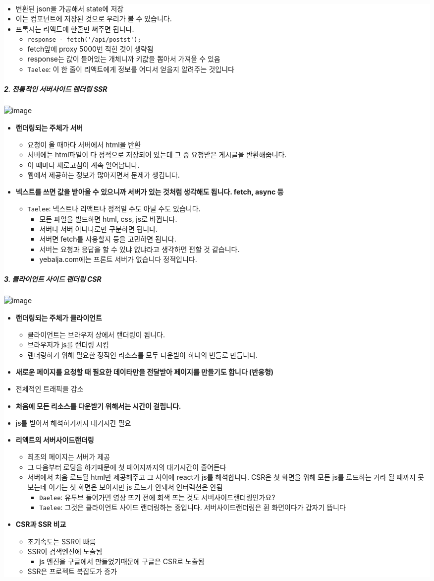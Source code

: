   - 변환된 json을 가공해서 state에 저장
  - 이는 컴포넌트에 저장된 것으로 우리가 볼 수 있습니다.
  - 프록시는 리액트에 한줄만 써주면 됩니다.
    - `response - fetch('/api/postst');`
    - fetch앞에 proxy 5000번 적힌 것이 생략됨
    - response는 값이 들어있는 개체니까 키값을 뽑아서 가져올 수 있음
    - `Taelee`: 이 한 줄이 리액트에게 정보를 어디서 얻을지 알려주는 것입니다

##### 2. 전통적인 서버사이드 랜더링 SSR

![image](https://user-images.githubusercontent.com/52592748/86440439-6732d880-bd45-11ea-93bc-0c19ee00561d.png)

- **랜더링되는 주체가 서버**

  - 요청이 올 때마다 서버에서 html을 반환
  - 서버에는 html파일이 다 정적으로 저장되어 있는데 그 중 요청받은 게시글을 반환해줍니다.
  - 이 때마다 새로고침이 계속 일어납니다.
  - 웹에서 제공하는 정보가 많아지면서 문제가 생깁니다.
- **넥스트를 쓰면 값을 받아올 수 있으니까 서버가 있는 것처럼 생각해도 됩니다. fetch, async 등**
  - `Taelee`: 넥스트나 리액트나 정적일 수도 아닐 수도 있습니다.
    - 모든 파일을 빌드하면 html, css, js로 바뀝니다.
    - 서버냐 서버 아니냐로만 구분하면 됩니다.
    - 서버면 fetch를 사용할지 등을 고민하면 됩니다.
    - 서버는 요청과 응답을 할 수 있냐 없냐라고 생각하면 편할 것 같습니다.
    - yebalja.com에는 프론트 서버가 없습니다 정적입니다.

##### 3. 클라이언트 사이드 랜더링 CSR

![image](https://user-images.githubusercontent.com/52592748/86435986-4023d900-bd3c-11ea-963f-83c1660a70ad.png)

- **랜더링되는 주체가 클라이언트**

  - 클라이언트는 브라우저 상에서 랜더링이 됩니다.
  - 브라우저가 js를 랜더링 시킴
  - 랜더링하기 위해 필요한 정적인 리소스를 모두 다운받아 하나의 번들로 만듭니다.

- **새로운 페이지를 요청할 때 필요한 데이타만을 전달받아 페이지를 만들기도 합니다 (반응형)**

- 전체적인 트래픽을 감소

- **처음에 모든 리소스를 다운받기 위해서는 시간이 걸립니다.**

- js를 받아서 해석하기까지 대기시간 필요

- **리액트의 서버사이드랜더링**

  - 최초의 페이지는 서버가 제공
  - 그 다음부터 로딩을 하기때문에 첫 페이지까지의 대기시간이 줄어든다
  - 서버에서 처음 로드될 html만 제공해주고 그 사이에 react가 js를 해석합니다. CSR은 첫 화면을 위해 모든 js를 로드하는 거라 될 때까지 못 보는데 이거는 첫 화면은 보이지만 js 로드가 안돼서 인터렉션은 안됨
    - `Daelee`: 유투브 들어가면 영상 뜨기 전에 회색 뜨는 것도 서버사이드랜더링인가요?
    - `Taelee`: 그것은 클라이언트 사이드 랜더링하는 중입니다. 서버사이드랜더링은 흰 화면이다가 갑자기 뜹니다

- **CSR과 SSR 비교**

  - 초기속도는 SSR이 빠름
  - SSR이 검색엔진에 노출됨
    - js 엔진을 구글에서 만들었기때문에 구글은 CSR로 노출됨
  - SSR은 프로젝트 복잡도가 증가
